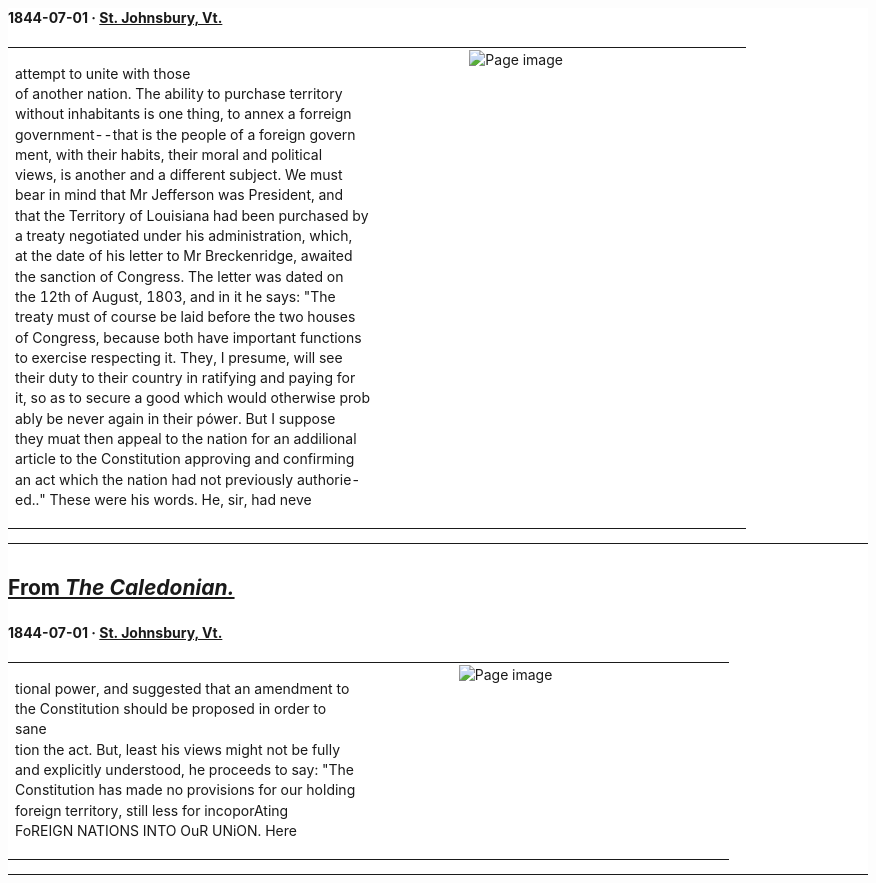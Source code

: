 #### 1844-07-01 &middot; [St. Johnsbury, Vt.](http://dbpedia.org/resource/St._Johnsbury%2C_Vermont)

<table style="width: 100%;"><tr><td style="width: 50%">

 attempt to unite with those  
of another nation. The ability to purchase territory  
without inhabitants is one thing, to annex a forreign  
government--that is the people of a foreign govern­  
ment, with their habits, their moral and political  
views, is another and a different subject. We must  
bear in mind that Mr Jefferson was President, and  
that the Territory of Louisiana had been purchased by  
a treaty negotiated under his administration, which,  
at the date of his letter to Mr Breckenridge, awaited  
the sanction of Congress. The letter was dated on  
the 12th of August, 1803, and in it he says: &quot;The  
treaty must of course be laid before the two houses  
of Congress, because both have important functions  
to exercise respecting it. They, I presume, will see  
their duty to their country in ratifying and paying for  
it, so as to secure a good which would otherwise prob  
ably be never again in their pówer. But I suppose  
they muat then appeal to the nation for an addilional  
article to the Constitution approving and confirming  
an act which the nation had not previously authorie-  
ed..&quot; These were his words. He, sir, had neve
</td><td style="width: 50%; max-height: 75%; margin: auto; display: block;">
<img alt="Page image" src="https://tile.loc.gov/image-services/iiif/service:ndnp:vtu:batch_vtu_londonderry_ver01:data:sn84023252:00200296199:1844070101:0316/pct:62.441103881534666,10.0619933237959,17.792236930670853,11.746940073120332/!600,600/0/default.jpg"/>
</td>
</tr></table>

---

## [From _The Caledonian._](https://www.loc.gov/resource/sn84023252/1844-07-01/ed-1/?sp=2)

#### 1844-07-01 &middot; [St. Johnsbury, Vt.](http://dbpedia.org/resource/St._Johnsbury%2C_Vermont)

<table style="width: 100%;"><tr><td style="width: 50%">

  
tional power, and suggested that an amendment to  
the Constitution should be proposed in order to sane­  
tion the act. But, least his views might not be fully  
and explicitly understood, he proceeds to say: &quot;The  
Constitution has made no provisions for our holding  
foreign territory, still less for incoporAting  
FoREIGN NATIONS INTO OuR UNiON. Here
</td><td style="width: 50%; max-height: 75%; margin: auto; display: block;">
<img alt="Page image" src="https://tile.loc.gov/image-services/iiif/service:ndnp:vtu:batch_vtu_londonderry_ver01:data:sn84023252:00200296199:1844070101:0316/pct:62.19430109939421,23.350818629788588,17.8371101637873,3.671912255603243/!600,600/0/default.jpg"/>
</td>
</tr></table>

---